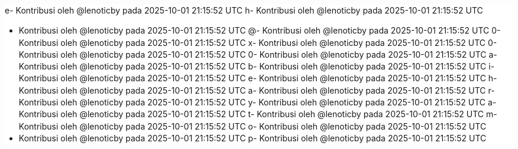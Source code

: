 e- Kontribusi oleh @lenoticby pada 2025-10-01 21:15:52 UTC
h- Kontribusi oleh @lenoticby pada 2025-10-01 21:15:52 UTC
 - Kontribusi oleh @lenoticby pada 2025-10-01 21:15:52 UTC
@- Kontribusi oleh @lenoticby pada 2025-10-01 21:15:52 UTC
0- Kontribusi oleh @lenoticby pada 2025-10-01 21:15:52 UTC
x- Kontribusi oleh @lenoticby pada 2025-10-01 21:15:52 UTC
0- Kontribusi oleh @lenoticby pada 2025-10-01 21:15:52 UTC
0- Kontribusi oleh @lenoticby pada 2025-10-01 21:15:52 UTC
a- Kontribusi oleh @lenoticby pada 2025-10-01 21:15:52 UTC
b- Kontribusi oleh @lenoticby pada 2025-10-01 21:15:52 UTC
i- Kontribusi oleh @lenoticby pada 2025-10-01 21:15:52 UTC
e- Kontribusi oleh @lenoticby pada 2025-10-01 21:15:52 UTC
h- Kontribusi oleh @lenoticby pada 2025-10-01 21:15:52 UTC
a- Kontribusi oleh @lenoticby pada 2025-10-01 21:15:52 UTC
r- Kontribusi oleh @lenoticby pada 2025-10-01 21:15:52 UTC
y- Kontribusi oleh @lenoticby pada 2025-10-01 21:15:52 UTC
a- Kontribusi oleh @lenoticby pada 2025-10-01 21:15:52 UTC
t- Kontribusi oleh @lenoticby pada 2025-10-01 21:15:52 UTC
m- Kontribusi oleh @lenoticby pada 2025-10-01 21:15:52 UTC
o- Kontribusi oleh @lenoticby pada 2025-10-01 21:15:52 UTC
 - Kontribusi oleh @lenoticby pada 2025-10-01 21:15:52 UTC
p- Kontribusi oleh @lenoticby pada 2025-10-01 21:15:52 UTC
